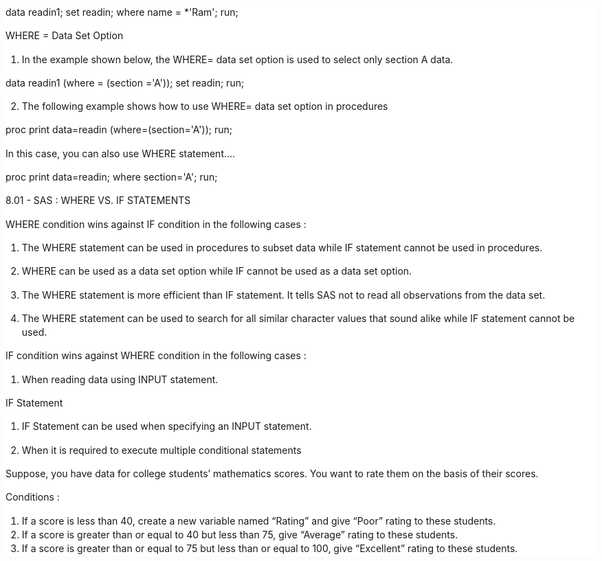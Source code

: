 data readin1;
set readin;
where name = *'Ram';
run;

WHERE = Data Set Option

1. In the example shown below, the WHERE= data set option is used to select only section A data.

data readin1 (where = (section ='A'));
set readin;
run;

2. The following example shows how to use WHERE= data set option in procedures 

proc print data=readin (where=(section='A'));
run;

In this case, you can also use WHERE statement....

proc print data=readin;
where section='A';
run;


8.01 - SAS : WHERE VS. IF STATEMENTS

WHERE condition wins against IF condition in the following cases :

1. The WHERE statement can be used in procedures to subset data while IF statement cannot be used in procedures.

2. WHERE can be used as a data set option while IF cannot be used as a data set option.

3. The WHERE statement is more efficient than IF statement. It tells SAS not to read all observations from the data set.

4. The WHERE statement can be used to search for all similar character values that sound alike while IF statement cannot be used.

IF condition wins against WHERE condition in the following cases :

1. When reading data using INPUT statement.

IF Statement

1. IF Statement can be used when specifying an INPUT statement.

2. When it is required to execute multiple conditional statements

Suppose, you have data for college students’ mathematics scores. You want to rate them on the basis of their scores.

Conditions :
1. If a score is less than 40, create a new variable named “Rating” and give “Poor” rating to these students.
2. If a score is greater than or equal to 40 but less than 75, give “Average” rating to these students.
3. If a score is greater than or equal to 75 but less than or equal to 100, give “Excellent” rating to these students.
